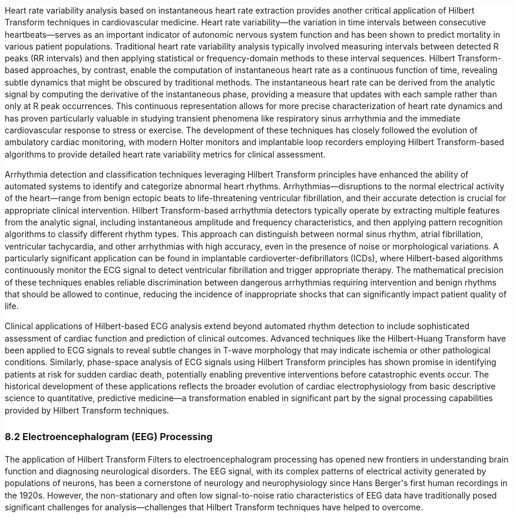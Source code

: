 Heart rate variability analysis based on instantaneous heart rate extraction provides another critical application of Hilbert Transform techniques in cardiovascular medicine. Heart rate variability—the variation in time intervals between consecutive heartbeats—serves as an important indicator of autonomic nervous system function and has been shown to predict mortality in various patient populations. Traditional heart rate variability analysis typically involved measuring intervals between detected R peaks (RR intervals) and then applying statistical or frequency-domain methods to these interval sequences. Hilbert Transform-based approaches, by contrast, enable the computation of instantaneous heart rate as a continuous function of time, revealing subtle dynamics that might be obscured by traditional methods. The instantaneous heart rate can be derived from the analytic signal by computing the derivative of the instantaneous phase, providing a measure that updates with each sample rather than only at R peak occurrences. This continuous representation allows for more precise characterization of heart rate dynamics and has proven particularly valuable in studying transient phenomena like respiratory sinus arrhythmia and the immediate cardiovascular response to stress or exercise. The development of these techniques has closely followed the evolution of ambulatory cardiac monitoring, with modern Holter monitors and implantable loop recorders employing Hilbert Transform-based algorithms to provide detailed heart rate variability metrics for clinical assessment.

Arrhythmia detection and classification techniques leveraging Hilbert Transform principles have enhanced the ability of automated systems to identify and categorize abnormal heart rhythms. Arrhythmias—disruptions to the normal electrical activity of the heart—range from benign ectopic beats to life-threatening ventricular fibrillation, and their accurate detection is crucial for appropriate clinical intervention. Hilbert Transform-based arrhythmia detectors typically operate by extracting multiple features from the analytic signal, including instantaneous amplitude and frequency characteristics, and then applying pattern recognition algorithms to classify different rhythm types. This approach can distinguish between normal sinus rhythm, atrial fibrillation, ventricular tachycardia, and other arrhythmias with high accuracy, even in the presence of noise or morphological variations. A particularly significant application can be found in implantable cardioverter-defibrillators (ICDs), where Hilbert-based algorithms continuously monitor the ECG signal to detect ventricular fibrillation and trigger appropriate therapy. The mathematical precision of these techniques enables reliable discrimination between dangerous arrhythmias requiring intervention and benign rhythms that should be allowed to continue, reducing the incidence of inappropriate shocks that can significantly impact patient quality of life.

Clinical applications of Hilbert-based ECG analysis extend beyond automated rhythm detection to include sophisticated assessment of cardiac function and prediction of clinical outcomes. Advanced techniques like the Hilbert-Huang Transform have been applied to ECG signals to reveal subtle changes in T-wave morphology that may indicate ischemia or other pathological conditions. Similarly, phase-space analysis of ECG signals using Hilbert Transform principles has shown promise in identifying patients at risk for sudden cardiac death, potentially enabling preventive interventions before catastrophic events occur. The historical development of these applications reflects the broader evolution of cardiac electrophysiology from basic descriptive science to quantitative, predictive medicine—a transformation enabled in significant part by the signal processing capabilities provided by Hilbert Transform techniques.

### 8.2 Electroencephalogram (EEG) Processing

The application of Hilbert Transform Filters to electroencephalogram processing has opened new frontiers in understanding brain function and diagnosing neurological disorders. The EEG signal, with its complex patterns of electrical activity generated by populations of neurons, has been a cornerstone of neurology and neurophysiology since Hans Berger's first human recordings in the 1920s. However, the non-stationary and often low signal-to-noise ratio characteristics of EEG data have traditionally posed significant challenges for analysis—challenges that Hilbert Transform techniques have helped to overcome.
